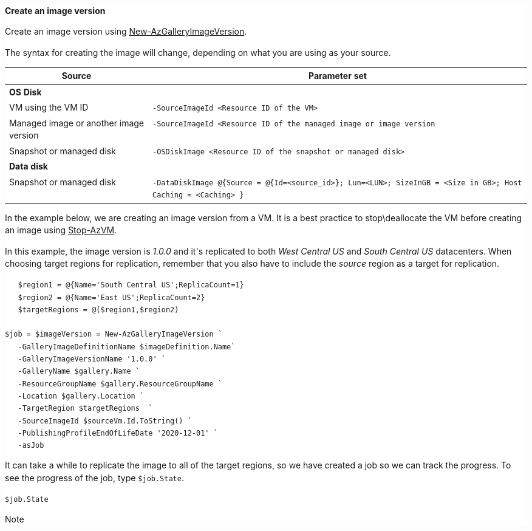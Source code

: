 **Create an image version**

Create an image version using [New-AzGalleryImageVersion](/en-us/powershell/module/az.compute/new-azgalleryimageversion).

The syntax for creating the image will change, depending on what you are using as your source.

| Source | Parameter set |
| --- | --- |
| **OS Disk** |  |
| VM using the VM ID | `-SourceImageId <Resource ID of the VM>` |
| Managed image or another image version | `-SourceImageId <Resource ID of the managed image or image version` |
| Snapshot or managed disk | `-OSDiskImage <Resource ID of the snapshot or managed disk>` |
| **Data disk** |  |
| Snapshot or managed disk | `-DataDiskImage @{Source = @{Id=<source_id>}; Lun=<LUN>; SizeInGB = <Size in GB>; HostCaching = <Caching> }` |

In the example below, we are creating an image version from a VM. It is a best practice to stop\deallocate the VM before creating an image using [Stop-AzVM](/en-us/powershell/module/az.compute/stop-azvm).

In this example, the image version is *1.0.0* and it's replicated to both *West Central US* and *South Central US* datacenters. When choosing target regions for replication, remember that you also have to include the *source* region as a target for replication.

```
   $region1 = @{Name='South Central US';ReplicaCount=1}
   $region2 = @{Name='East US';ReplicaCount=2}
   $targetRegions = @($region1,$region2)

$job = $imageVersion = New-AzGalleryImageVersion `
   -GalleryImageDefinitionName $imageDefinition.Name`
   -GalleryImageVersionName '1.0.0' `
   -GalleryName $gallery.Name `
   -ResourceGroupName $gallery.ResourceGroupName `
   -Location $gallery.Location `
   -TargetRegion $targetRegions  `
   -SourceImageId $sourceVm.Id.ToString() `
   -PublishingProfileEndOfLifeDate '2020-12-01' `  
   -asJob 

```

It can take a while to replicate the image to all of the target regions, so we have created a job so we can track the progress. To see the progress of the job, type `$job.State`.

```
$job.State

```

Note
